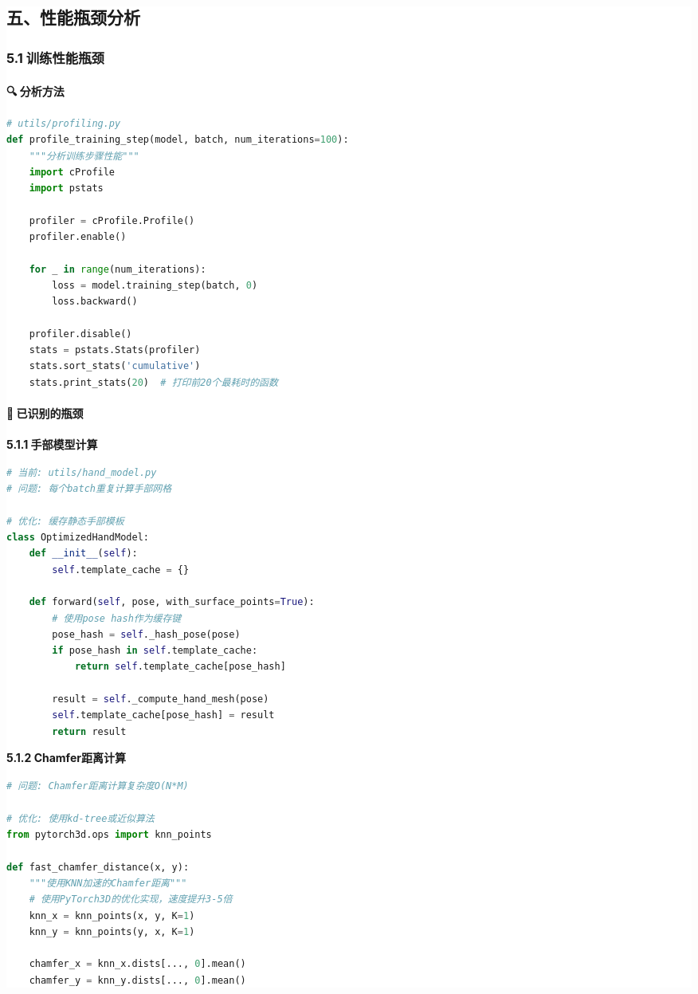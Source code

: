 
## 五、性能瓶颈分析

### 5.1 训练性能瓶颈

#### 🔍 分析方法

```python
# utils/profiling.py
def profile_training_step(model, batch, num_iterations=100):
    """分析训练步骤性能"""
    import cProfile
    import pstats
    
    profiler = cProfile.Profile()
    profiler.enable()
    
    for _ in range(num_iterations):
        loss = model.training_step(batch, 0)
        loss.backward()
    
    profiler.disable()
    stats = pstats.Stats(profiler)
    stats.sort_stats('cumulative')
    stats.print_stats(20)  # 打印前20个最耗时的函数
```

#### 🎯 已识别的瓶颈

**5.1.1 手部模型计算**
```python
# 当前: utils/hand_model.py
# 问题: 每个batch重复计算手部网格

# 优化: 缓存静态手部模板
class OptimizedHandModel:
    def __init__(self):
        self.template_cache = {}
    
    def forward(self, pose, with_surface_points=True):
        # 使用pose hash作为缓存键
        pose_hash = self._hash_pose(pose)
        if pose_hash in self.template_cache:
            return self.template_cache[pose_hash]
        
        result = self._compute_hand_mesh(pose)
        self.template_cache[pose_hash] = result
        return result
```

**5.1.2 Chamfer距离计算**
```python
# 问题: Chamfer距离计算复杂度O(N*M)

# 优化: 使用kd-tree或近似算法
from pytorch3d.ops import knn_points

def fast_chamfer_distance(x, y):
    """使用KNN加速的Chamfer距离"""
    # 使用PyTorch3D的优化实现，速度提升3-5倍
    knn_x = knn_points(x, y, K=1)
    knn_y = knn_points(y, x, K=1)
    
    chamfer_x = knn_x.dists[..., 0].mean()
    chamfer_y = knn_y.dists[..., 0].mean()
```